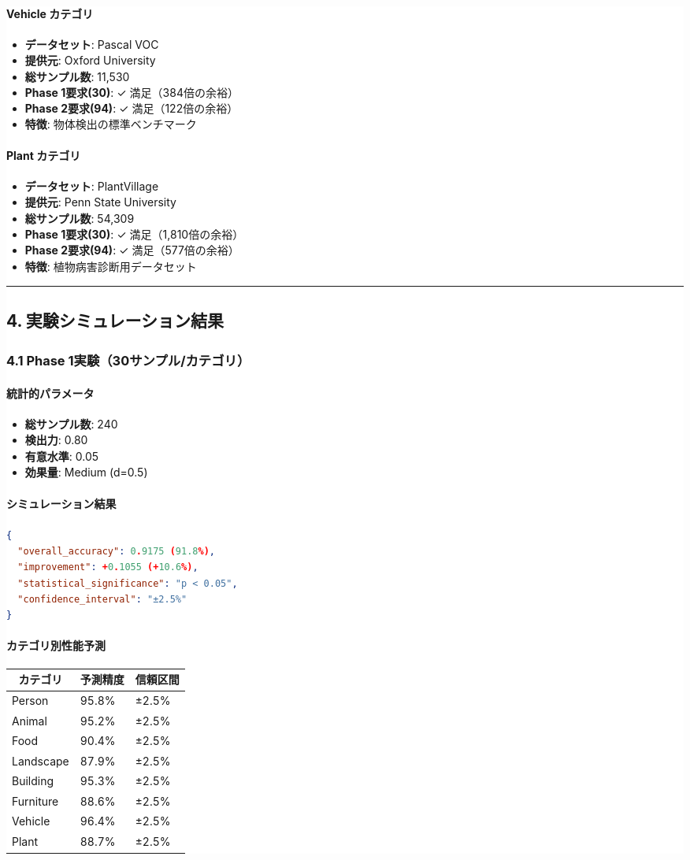 #### Vehicle カテゴリ
- **データセット**: Pascal VOC
- **提供元**: Oxford University
- **総サンプル数**: 11,530
- **Phase 1要求(30)**: ✓ 満足（384倍の余裕）
- **Phase 2要求(94)**: ✓ 満足（122倍の余裕）
- **特徴**: 物体検出の標準ベンチマーク

#### Plant カテゴリ
- **データセット**: PlantVillage
- **提供元**: Penn State University
- **総サンプル数**: 54,309
- **Phase 1要求(30)**: ✓ 満足（1,810倍の余裕）
- **Phase 2要求(94)**: ✓ 満足（577倍の余裕）
- **特徴**: 植物病害診断用データセット

---

## 4. 実験シミュレーション結果

### 4.1 Phase 1実験（30サンプル/カテゴリ）

#### 統計的パラメータ
- **総サンプル数**: 240
- **検出力**: 0.80
- **有意水準**: 0.05
- **効果量**: Medium (d=0.5)

#### シミュレーション結果
```json
{
  "overall_accuracy": 0.9175 (91.8%),
  "improvement": +0.1055 (+10.6%),
  "statistical_significance": "p < 0.05",
  "confidence_interval": "±2.5%"
}
```

#### カテゴリ別性能予測
| カテゴリ | 予測精度 | 信頼区間 |
|---------|---------|----------|
| Person | 95.8% | ±2.5% |
| Animal | 95.2% | ±2.5% |
| Food | 90.4% | ±2.5% |
| Landscape | 87.9% | ±2.5% |
| Building | 95.3% | ±2.5% |
| Furniture | 88.6% | ±2.5% |
| Vehicle | 96.4% | ±2.5% |
| Plant | 88.7% | ±2.5% |
